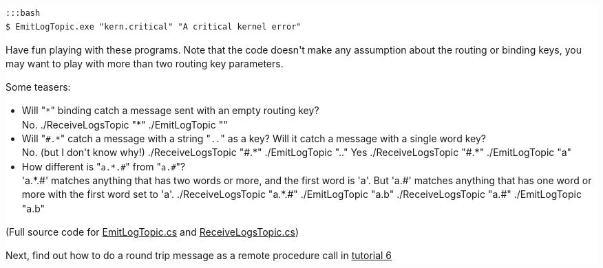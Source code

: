     :::bash
    $ EmitLogTopic.exe "kern.critical" "A critical kernel error"


Have fun playing with these programs. Note that the code doesn't make
any assumption about the routing or binding keys, you may want to play
with more than two routing key parameters.

Some teasers:

 * Will "`*`" binding catch a message sent with an empty routing key?
   <div class="teaser_answer">
       No.
       ./ReceiveLogsTopic "&#42;"
       ./EmitLogTopic ""
   </div>
 * Will "`#.*`" catch a message with a string "`..`" as a key? Will
   it catch a message with a single word key?
   <div class="teaser_answer">
       No. (but I don't know why!)
       ./ReceiveLogsTopic "#.&#42;"
       ./EmitLogTopic ".."
       Yes
       ./ReceiveLogsTopic "#.&#42;"
       ./EmitLogTopic "a"
   </div>
 * How different is "`a.*.#`" from "`a.#`"?
   <div class="teaser_answer">
       'a.&#42;.#' matches anything that has two words or more, and the first
       word is 'a'. But 'a.#' matches anything that has one word or more
       with the first word set to 'a'.
       ./ReceiveLogsTopic "a.*.#"
       ./EmitLogTopic "a.b"
       ./ReceiveLogsTopic "a.#"
       ./EmitLogTopic "a.b"
   </div>

(Full source code for [EmitLogTopic.cs](http://github.com/rabbitmq/rabbitmq-tutorials/blob/master/dotnet/EmitLogTopic.cs)
and [ReceiveLogsTopic.cs](http://github.com/rabbitmq/rabbitmq-tutorials/blob/master/dotnet/ReceiveLogsTopic.cs))

Next, find out how to do a round trip message as a remote procedure call in [tutorial 6](tutorial-six-dotnet.html)
